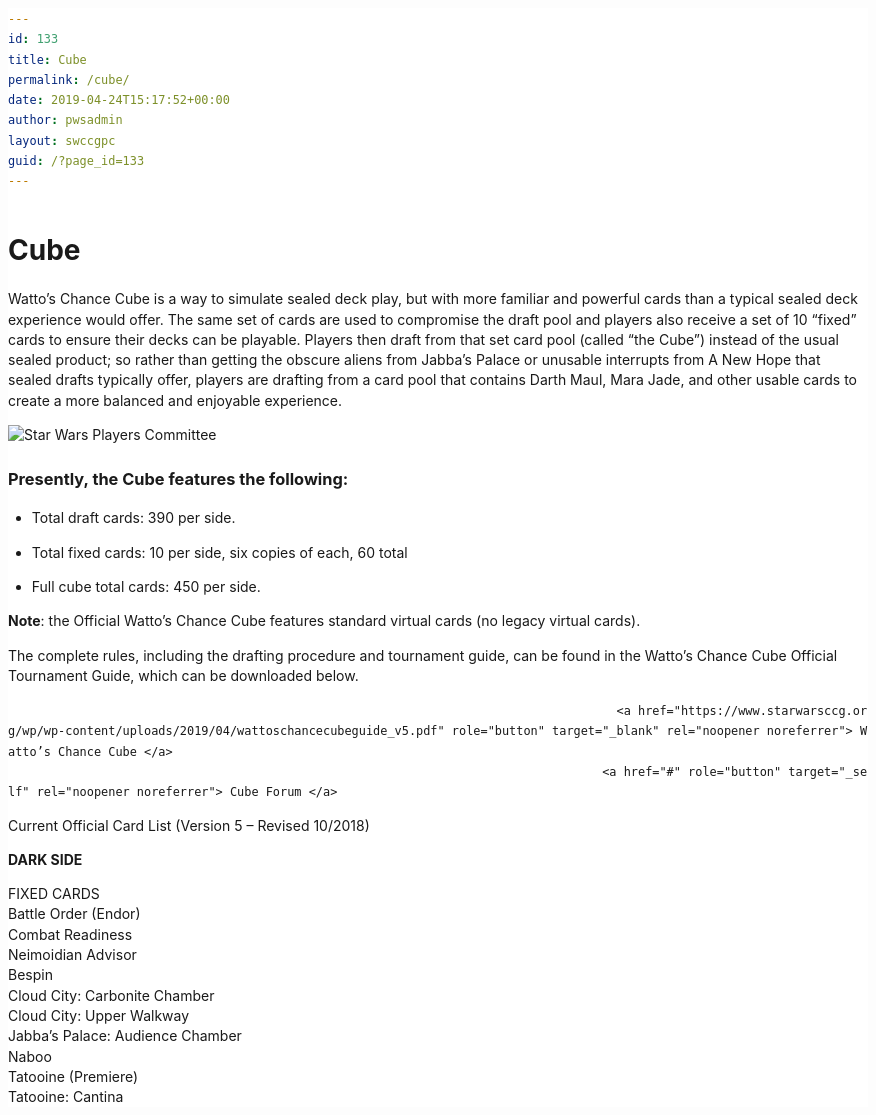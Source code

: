 ```yaml
---
id: 133
title: Cube
permalink: /cube/
date: 2019-04-24T15:17:52+00:00
author: pwsadmin
layout: swccgpc
guid: /?page_id=133
---
```

# Cube 

Watto’s Chance Cube is a way to simulate sealed deck play, but with more familiar and powerful cards than a typical sealed deck experience would offer. The same set of cards are used to compromise the draft pool and players also receive a set of 10 “fixed” cards to ensure their decks can be playable. Players then draft from that set card pool (called “the Cube”) instead of the usual sealed product; so rather than getting the obscure aliens from Jabba’s Palace or unusable interrupts from A New Hope that sealed drafts typically offer, players are drafting from a card pool that contains Darth Maul, Mara Jade, and other usable cards to create a more balanced and enjoyable experience.

<img src="/wp-content/uploads/2019/04/Wattos-Chance-Cube.jpg" alt="Star Wars Players Committee" itemprop="image" /> 

### Presently, the Cube features the following: 

  * Total draft cards: 390 per side. 
  * Total fixed cards: 10 per side, six copies of each, 60 total 

  * Full cube total cards: 450 per side. 

**Note**: the Official Watto’s Chance Cube features standard virtual cards (no legacy virtual cards).

The complete rules, including the drafting procedure and tournament guide, can be found in the Watto’s Chance Cube Official Tournament Guide, which can be downloaded below.


                                                                                         <a href="https://www.starwarsccg.org/wp/wp-content/uploads/2019/04/wattoschancecubeguide_v5.pdf" role="button" target="_blank" rel="noopener noreferrer"> Watto’s Chance Cube </a> 
                                                                                       <a href="#" role="button" target="_self" rel="noopener noreferrer"> Cube Forum </a> 

Current Official Card List (Version 5 – Revised 10/2018)

**DARK SIDE**

FIXED CARDS  
Battle Order (Endor)  
Combat Readiness  
Neimoidian Advisor  
Bespin  
Cloud City: Carbonite Chamber  
Cloud City: Upper Walkway  
Jabba’s Palace: Audience Chamber  
Naboo  
Tatooine (Premiere)  
Tatooine: Cantina
